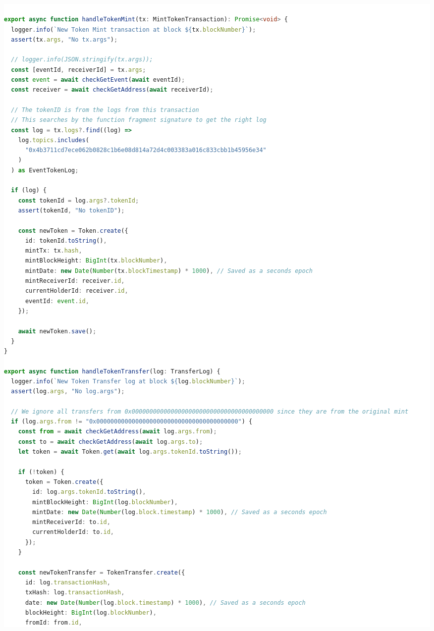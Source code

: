 ```ts

export async function handleTokenMint(tx: MintTokenTransaction): Promise<void> {
  logger.info(`New Token Mint transaction at block ${tx.blockNumber}`);
  assert(tx.args, "No tx.args");

  // logger.info(JSON.stringify(tx.args));
  const [eventId, receiverId] = tx.args;
  const event = await checkGetEvent(await eventId);
  const receiver = await checkGetAddress(await receiverId);

  // The tokenID is from the logs from this transaction
  // This searches by the function fragment signature to get the right log
  const log = tx.logs?.find((log) =>
    log.topics.includes(
      "0x4b3711cd7ece062b0828c1b6e08d814a72d4c003383a016c833cbb1b45956e34"
    )
  ) as EventTokenLog;

  if (log) {
    const tokenId = log.args?.tokenId;
    assert(tokenId, "No tokenID");

    const newToken = Token.create({
      id: tokenId.toString(),
      mintTx: tx.hash,
      mintBlockHeight: BigInt(tx.blockNumber),
      mintDate: new Date(Number(tx.blockTimestamp) * 1000), // Saved as a seconds epoch
      mintReceiverId: receiver.id,
      currentHolderId: receiver.id,
      eventId: event.id,
    });

    await newToken.save();
  }
}

export async function handleTokenTransfer(log: TransferLog) {
  logger.info(`New Token Transfer log at block ${log.blockNumber}`);
  assert(log.args, "No log.args");

  // We ignore all transfers from 0x0000000000000000000000000000000000000000 since they are from the original mint
  if (log.args.from != "0x0000000000000000000000000000000000000000") {
    const from = await checkGetAddress(await log.args.from);
    const to = await checkGetAddress(await log.args.to);
    let token = await Token.get(await log.args.tokenId.toString());

    if (!token) {
      token = Token.create({
        id: log.args.tokenId.toString(),
        mintBlockHeight: BigInt(log.blockNumber),
        mintDate: new Date(Number(log.block.timestamp) * 1000), // Saved as a seconds epoch
        mintReceiverId: to.id,
        currentHolderId: to.id,
      });
    }

    const newTokenTransfer = TokenTransfer.create({
      id: log.transactionHash,
      txHash: log.transactionHash,
      date: new Date(Number(log.block.timestamp) * 1000), // Saved as a seconds epoch
      blockHeight: BigInt(log.blockNumber),
      fromId: from.id,
```